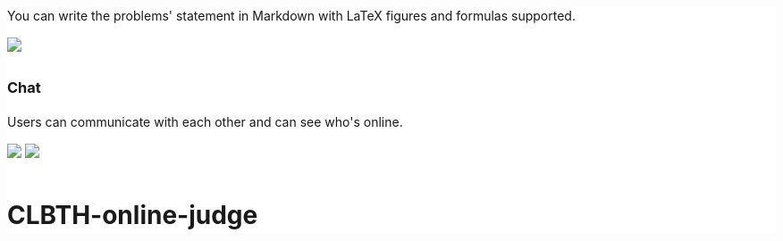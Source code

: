 You can write the problems' statement in Markdown with LaTeX figures and formulas supported.

![](https://i.imgur.com/CQVC754.png)

### Chat

Users can communicate with each other and can see who's online.

![](https://raw.githubusercontent.com/emladevops/LQDOJ-image/main/brave_kPsC5bJluc.png#gh-light-mode-only)
![](https://raw.githubusercontent.com/emladevops/LQDOJ-image/main/brave_AtrEzXzEAx.png#gh-dark-mode-only)
# CLBTH-online-judge

